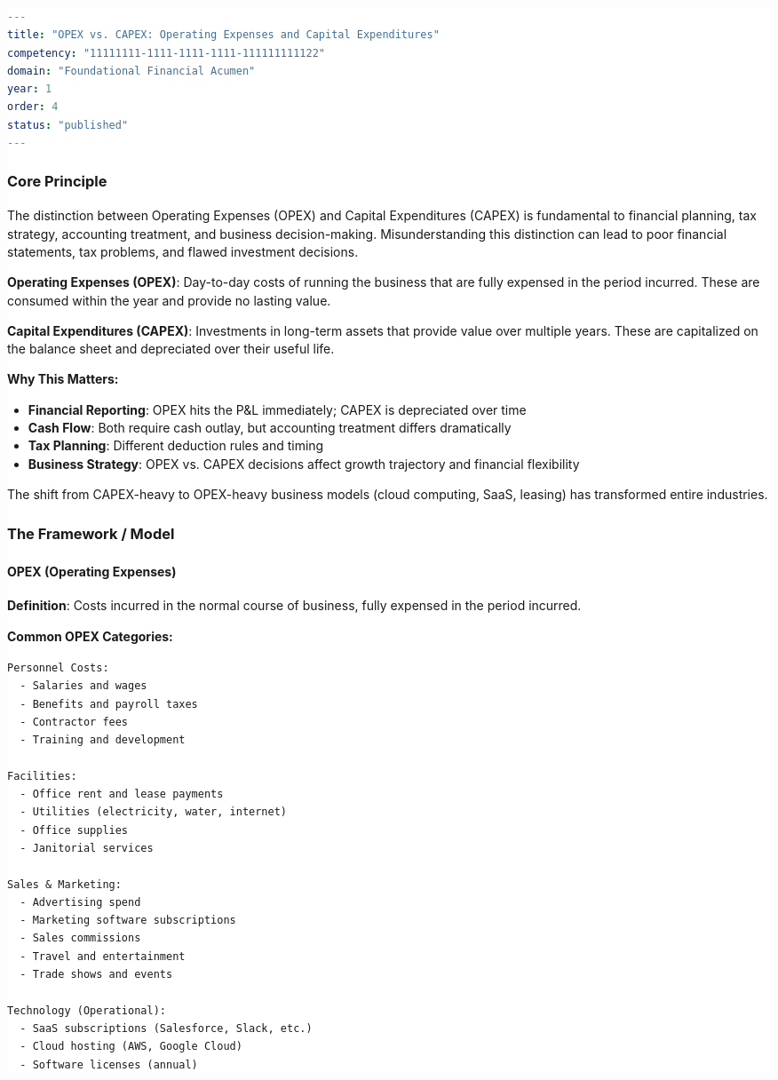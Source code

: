 ```yaml
---
title: "OPEX vs. CAPEX: Operating Expenses and Capital Expenditures"
competency: "11111111-1111-1111-1111-111111111122"
domain: "Foundational Financial Acumen"
year: 1
order: 4
status: "published"
---
```


### Core Principle

The distinction between Operating Expenses (OPEX) and Capital Expenditures (CAPEX) is fundamental to financial planning, tax strategy, accounting treatment, and business decision-making. Misunderstanding this distinction can lead to poor financial statements, tax problems, and flawed investment decisions.

**Operating Expenses (OPEX)**: Day-to-day costs of running the business that are fully expensed in the period incurred. These are consumed within the year and provide no lasting value.

**Capital Expenditures (CAPEX)**: Investments in long-term assets that provide value over multiple years. These are capitalized on the balance sheet and depreciated over their useful life.

**Why This Matters:**
- **Financial Reporting**: OPEX hits the P&L immediately; CAPEX is depreciated over time
- **Cash Flow**: Both require cash outlay, but accounting treatment differs dramatically
- **Tax Planning**: Different deduction rules and timing
- **Business Strategy**: OPEX vs. CAPEX decisions affect growth trajectory and financial flexibility

The shift from CAPEX-heavy to OPEX-heavy business models (cloud computing, SaaS, leasing) has transformed entire industries.

### The Framework / Model

#### **OPEX (Operating Expenses)**

**Definition**: Costs incurred in the normal course of business, fully expensed in the period incurred.

**Common OPEX Categories:**
```
Personnel Costs:
  - Salaries and wages
  - Benefits and payroll taxes
  - Contractor fees
  - Training and development

Facilities:
  - Office rent and lease payments
  - Utilities (electricity, water, internet)
  - Office supplies
  - Janitorial services

Sales & Marketing:
  - Advertising spend
  - Marketing software subscriptions
  - Sales commissions
  - Travel and entertainment
  - Trade shows and events

Technology (Operational):
  - SaaS subscriptions (Salesforce, Slack, etc.)
  - Cloud hosting (AWS, Google Cloud)
  - Software licenses (annual)
```